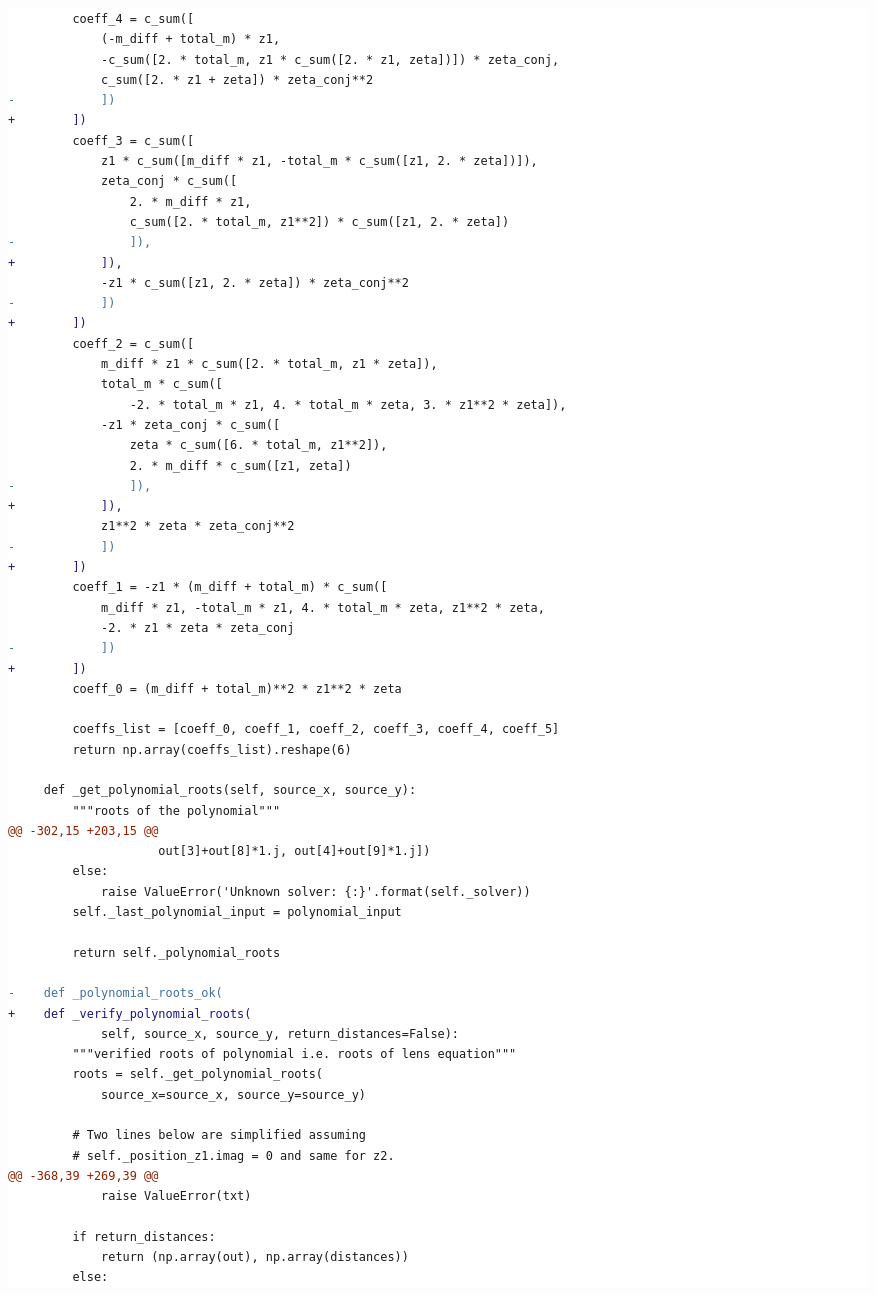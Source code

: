 ```diff
         coeff_4 = c_sum([
             (-m_diff + total_m) * z1,
             -c_sum([2. * total_m, z1 * c_sum([2. * z1, zeta])]) * zeta_conj,
             c_sum([2. * z1 + zeta]) * zeta_conj**2
-            ])
+        ])
         coeff_3 = c_sum([
             z1 * c_sum([m_diff * z1, -total_m * c_sum([z1, 2. * zeta])]),
             zeta_conj * c_sum([
                 2. * m_diff * z1,
                 c_sum([2. * total_m, z1**2]) * c_sum([z1, 2. * zeta])
-                ]),
+            ]),
             -z1 * c_sum([z1, 2. * zeta]) * zeta_conj**2
-            ])
+        ])
         coeff_2 = c_sum([
             m_diff * z1 * c_sum([2. * total_m, z1 * zeta]),
             total_m * c_sum([
                 -2. * total_m * z1, 4. * total_m * zeta, 3. * z1**2 * zeta]),
             -z1 * zeta_conj * c_sum([
                 zeta * c_sum([6. * total_m, z1**2]),
                 2. * m_diff * c_sum([z1, zeta])
-                ]),
+            ]),
             z1**2 * zeta * zeta_conj**2
-            ])
+        ])
         coeff_1 = -z1 * (m_diff + total_m) * c_sum([
             m_diff * z1, -total_m * z1, 4. * total_m * zeta, z1**2 * zeta,
             -2. * z1 * zeta * zeta_conj
-            ])
+        ])
         coeff_0 = (m_diff + total_m)**2 * z1**2 * zeta
 
         coeffs_list = [coeff_0, coeff_1, coeff_2, coeff_3, coeff_4, coeff_5]
         return np.array(coeffs_list).reshape(6)
 
     def _get_polynomial_roots(self, source_x, source_y):
         """roots of the polynomial"""
@@ -302,15 +203,15 @@
                     out[3]+out[8]*1.j, out[4]+out[9]*1.j])
         else:
             raise ValueError('Unknown solver: {:}'.format(self._solver))
         self._last_polynomial_input = polynomial_input
 
         return self._polynomial_roots
 
-    def _polynomial_roots_ok(
+    def _verify_polynomial_roots(
             self, source_x, source_y, return_distances=False):
         """verified roots of polynomial i.e. roots of lens equation"""
         roots = self._get_polynomial_roots(
             source_x=source_x, source_y=source_y)
 
         # Two lines below are simplified assuming
         # self._position_z1.imag = 0 and same for z2.
@@ -368,39 +269,39 @@
             raise ValueError(txt)
 
         if return_distances:
             return (np.array(out), np.array(distances))
         else:
```